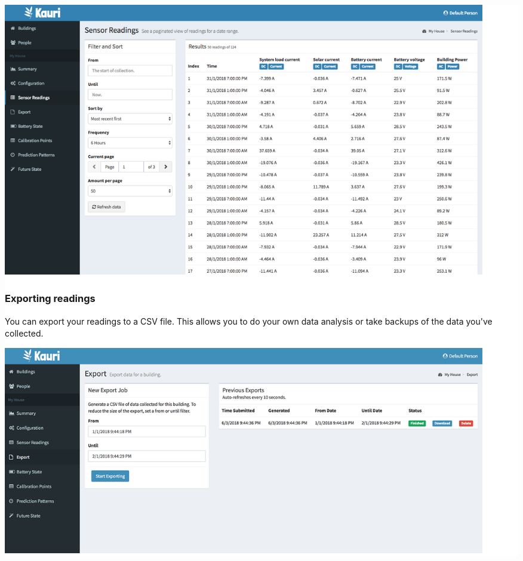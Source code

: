 <a href="resources/with-sensor-data.png?raw=true"><img src="resources/with-sensor-data.png" width="800"/></a>

### Exporting readings
You can export your readings to a CSV file. This allows you to do your own data analysis or take backups of the data you've collected.

<a href="resources/export-page.png?raw=true"><img src="resources/export-page.png" width="800"/></a>
